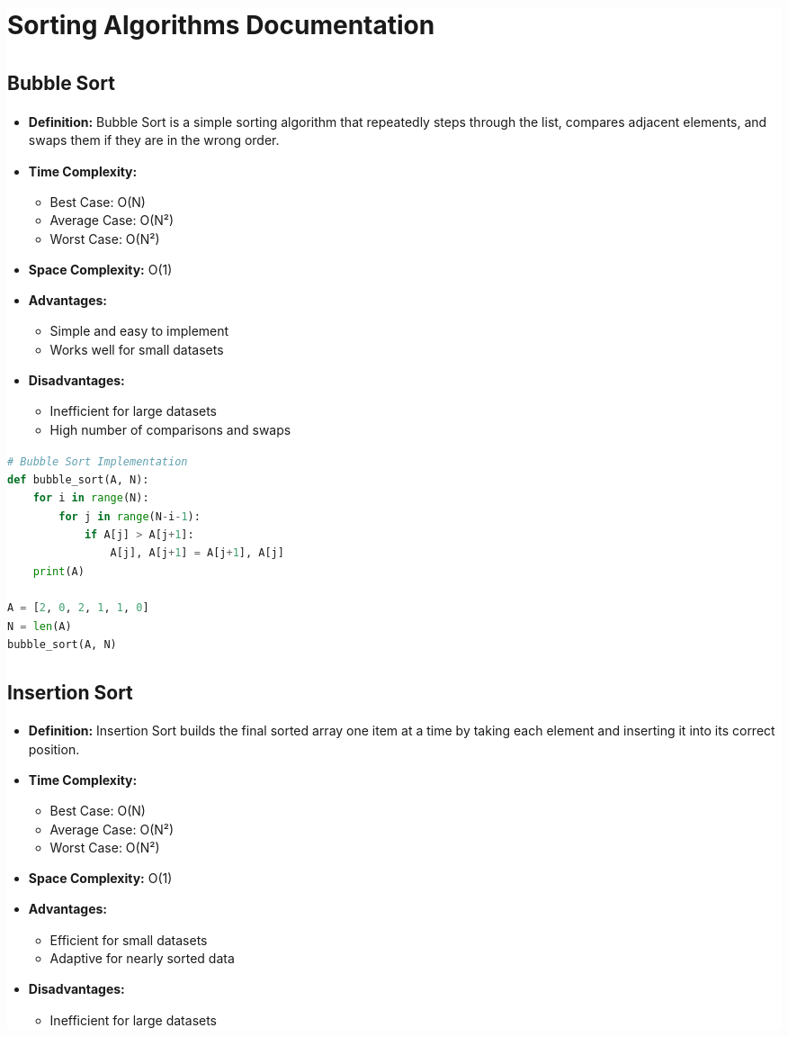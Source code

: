 # Sorting Algorithms Documentation

## **Bubble Sort**

- **Definition:** Bubble Sort is a simple sorting algorithm that repeatedly steps through the list, compares adjacent elements, and swaps them if they are in the wrong order.

- **Time Complexity:**
  - Best Case: O(N)
  - Average Case: O(N²)
  - Worst Case: O(N²)

- **Space Complexity:** O(1)

- **Advantages:**
  - Simple and easy to implement
  - Works well for small datasets

- **Disadvantages:**
  - Inefficient for large datasets
  - High number of comparisons and swaps

```Python
# Bubble Sort Implementation
def bubble_sort(A, N):
    for i in range(N):
        for j in range(N-i-1):
            if A[j] > A[j+1]:
                A[j], A[j+1] = A[j+1], A[j]
    print(A)

A = [2, 0, 2, 1, 1, 0]
N = len(A)
bubble_sort(A, N)
```

## **Insertion Sort**

- **Definition:** Insertion Sort builds the final sorted array one item at a time by taking each element and inserting it into its correct position.

- **Time Complexity:**
  - Best Case: O(N)
  - Average Case: O(N²)
  - Worst Case: O(N²)

- **Space Complexity:** O(1)

- **Advantages:**
  - Efficient for small datasets
  - Adaptive for nearly sorted data

- **Disadvantages:**
  - Inefficient for large datasets
